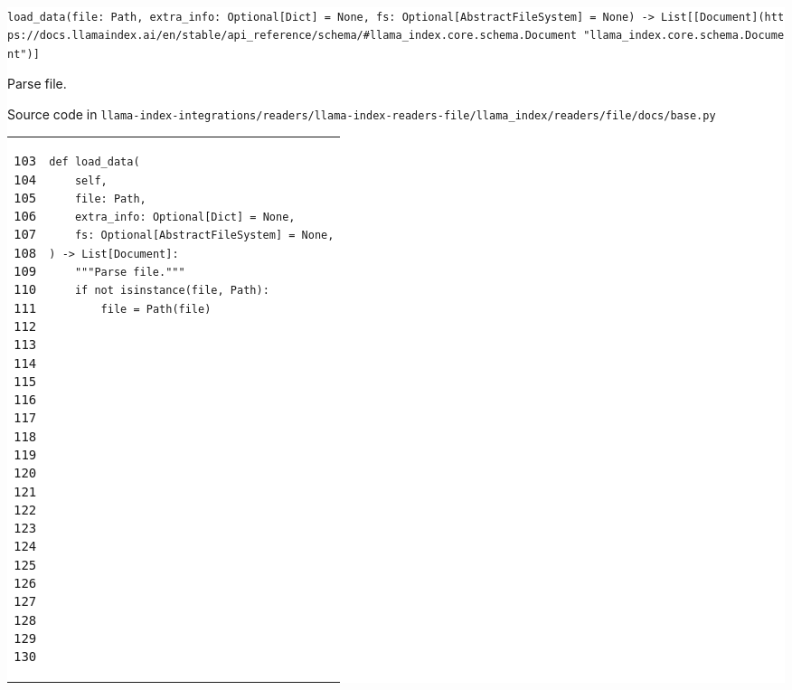 ```
load_data(file: Path, extra_info: Optional[Dict] = None, fs: Optional[AbstractFileSystem] = None) -> List[[Document](https://docs.llamaindex.ai/en/stable/api_reference/schema/#llama_index.core.schema.Document "llama_index.core.schema.Document")]
```

Parse file.

Source code in `llama-index-integrations/readers/llama-index-readers-file/llama_index/readers/file/docs/base.py`

<table class="highlighttable"><tbody><tr><td class="linenos"><div class="linenodiv"><pre><span></span><span class="normal">103</span>
<span class="normal">104</span>
<span class="normal">105</span>
<span class="normal">106</span>
<span class="normal">107</span>
<span class="normal">108</span>
<span class="normal">109</span>
<span class="normal">110</span>
<span class="normal">111</span>
<span class="normal">112</span>
<span class="normal">113</span>
<span class="normal">114</span>
<span class="normal">115</span>
<span class="normal">116</span>
<span class="normal">117</span>
<span class="normal">118</span>
<span class="normal">119</span>
<span class="normal">120</span>
<span class="normal">121</span>
<span class="normal">122</span>
<span class="normal">123</span>
<span class="normal">124</span>
<span class="normal">125</span>
<span class="normal">126</span>
<span class="normal">127</span>
<span class="normal">128</span>
<span class="normal">129</span>
<span class="normal">130</span></pre></div></td><td class="code"><div><pre><span></span><code><span class="k">def</span> <span class="nf">load_data</span><span class="p">(</span>
    <span class="bp">self</span><span class="p">,</span>
    <span class="n">file</span><span class="p">:</span> <span class="n">Path</span><span class="p">,</span>
    <span class="n">extra_info</span><span class="p">:</span> <span class="n">Optional</span><span class="p">[</span><span class="n">Dict</span><span class="p">]</span> <span class="o">=</span> <span class="kc">None</span><span class="p">,</span>
    <span class="n">fs</span><span class="p">:</span> <span class="n">Optional</span><span class="p">[</span><span class="n">AbstractFileSystem</span><span class="p">]</span> <span class="o">=</span> <span class="kc">None</span><span class="p">,</span>
<span class="p">)</span> <span class="o">-&gt;</span> <span class="n">List</span><span class="p">[</span><span class="n">Document</span><span class="p">]:</span>
<span class="w">    </span><span class="sd">"""Parse file."""</span>
    <span class="k">if</span> <span class="ow">not</span> <span class="nb">isinstance</span><span class="p">(</span><span class="n">file</span><span class="p">,</span> <span class="n">Path</span><span class="p">):</span>
        <span class="n">file</span> <span class="o">=</span> <span class="n">Path</span><span class="p">(</span><span class="n">file</span><span class="p">)</span>
